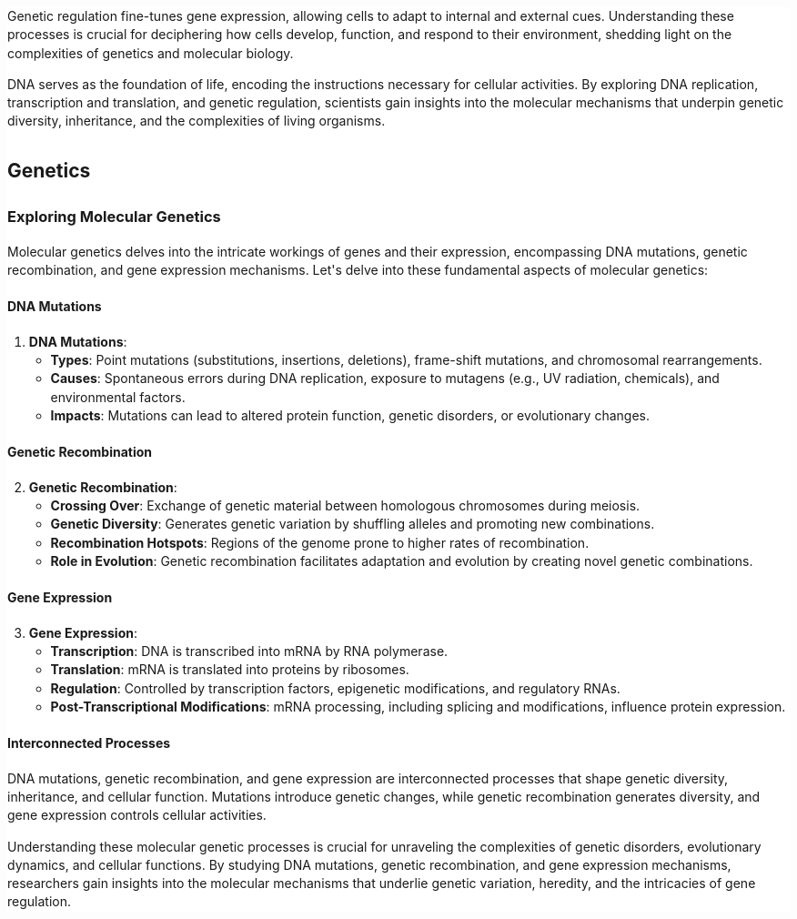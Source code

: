 Genetic regulation fine-tunes gene expression, allowing cells to adapt to internal and external cues. Understanding these processes is crucial for deciphering how cells develop, function, and respond to their environment, shedding light on the complexities of genetics and molecular biology.

DNA serves as the foundation of life, encoding the instructions necessary for cellular activities. By exploring DNA replication, transcription and translation, and genetic regulation, scientists gain insights into the molecular mechanisms that underpin genetic diversity, inheritance, and the complexities of living organisms.

## Genetics

### Exploring Molecular Genetics

Molecular genetics delves into the intricate workings of genes and their expression, encompassing DNA mutations, genetic recombination, and gene expression mechanisms. Let's delve into these fundamental aspects of molecular genetics:

#### DNA Mutations

1. **DNA Mutations**:
   - **Types**: Point mutations (substitutions, insertions, deletions), frame-shift mutations, and chromosomal rearrangements.
   - **Causes**: Spontaneous errors during DNA replication, exposure to mutagens (e.g., UV radiation, chemicals), and environmental factors.
   - **Impacts**: Mutations can lead to altered protein function, genetic disorders, or evolutionary changes.

#### Genetic Recombination

2. **Genetic Recombination**:
   - **Crossing Over**: Exchange of genetic material between homologous chromosomes during meiosis.
   - **Genetic Diversity**: Generates genetic variation by shuffling alleles and promoting new combinations.
   - **Recombination Hotspots**: Regions of the genome prone to higher rates of recombination.
   - **Role in Evolution**: Genetic recombination facilitates adaptation and evolution by creating novel genetic combinations.

#### Gene Expression

3. **Gene Expression**:
   - **Transcription**: DNA is transcribed into mRNA by RNA polymerase.
   - **Translation**: mRNA is translated into proteins by ribosomes.
   - **Regulation**: Controlled by transcription factors, epigenetic modifications, and regulatory RNAs.
   - **Post-Transcriptional Modifications**: mRNA processing, including splicing and modifications, influence protein expression.

#### Interconnected Processes

DNA mutations, genetic recombination, and gene expression are interconnected processes that shape genetic diversity, inheritance, and cellular function. Mutations introduce genetic changes, while genetic recombination generates diversity, and gene expression controls cellular activities.

Understanding these molecular genetic processes is crucial for unraveling the complexities of genetic disorders, evolutionary dynamics, and cellular functions. By studying DNA mutations, genetic recombination, and gene expression mechanisms, researchers gain insights into the molecular mechanisms that underlie genetic variation, heredity, and the intricacies of gene regulation.
